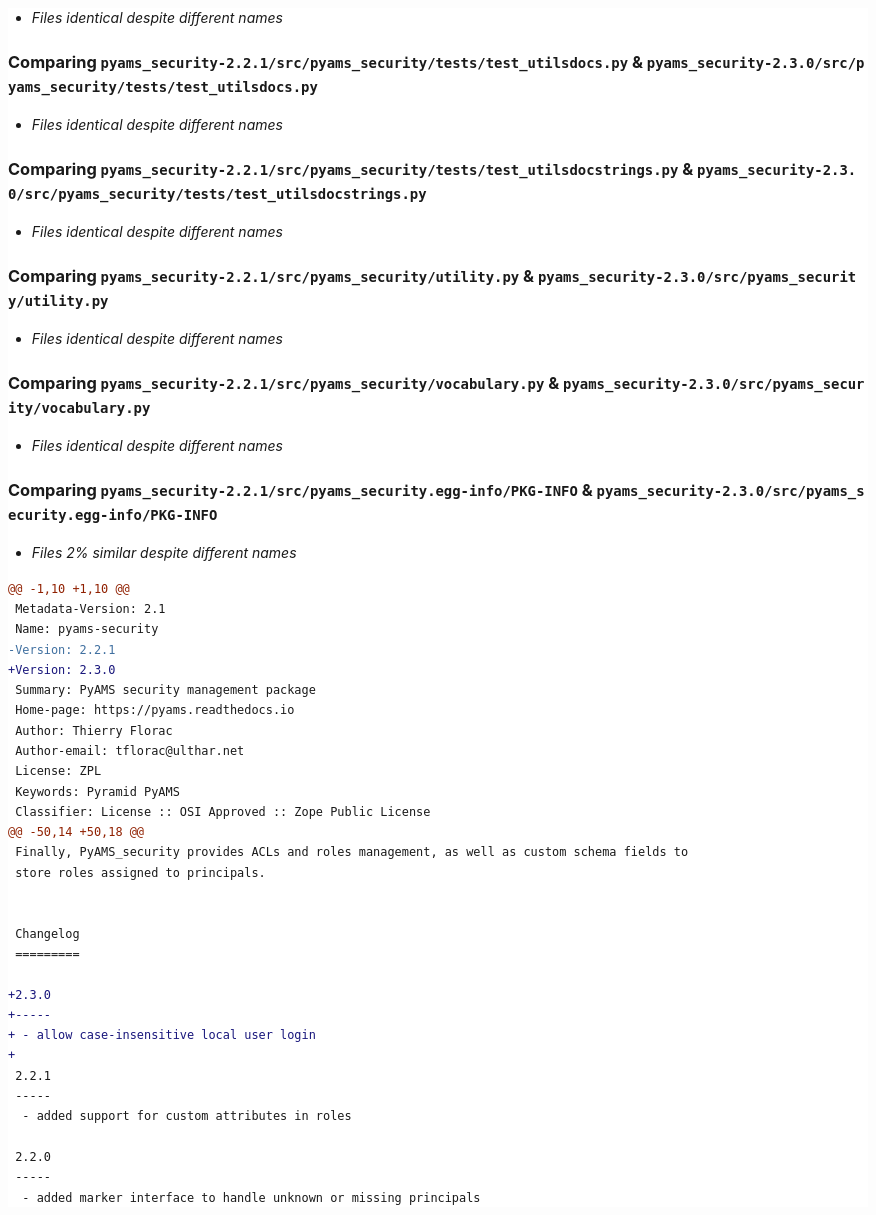  * *Files identical despite different names*

### Comparing `pyams_security-2.2.1/src/pyams_security/tests/test_utilsdocs.py` & `pyams_security-2.3.0/src/pyams_security/tests/test_utilsdocs.py`

 * *Files identical despite different names*

### Comparing `pyams_security-2.2.1/src/pyams_security/tests/test_utilsdocstrings.py` & `pyams_security-2.3.0/src/pyams_security/tests/test_utilsdocstrings.py`

 * *Files identical despite different names*

### Comparing `pyams_security-2.2.1/src/pyams_security/utility.py` & `pyams_security-2.3.0/src/pyams_security/utility.py`

 * *Files identical despite different names*

### Comparing `pyams_security-2.2.1/src/pyams_security/vocabulary.py` & `pyams_security-2.3.0/src/pyams_security/vocabulary.py`

 * *Files identical despite different names*

### Comparing `pyams_security-2.2.1/src/pyams_security.egg-info/PKG-INFO` & `pyams_security-2.3.0/src/pyams_security.egg-info/PKG-INFO`

 * *Files 2% similar despite different names*

```diff
@@ -1,10 +1,10 @@
 Metadata-Version: 2.1
 Name: pyams-security
-Version: 2.2.1
+Version: 2.3.0
 Summary: PyAMS security management package
 Home-page: https://pyams.readthedocs.io
 Author: Thierry Florac
 Author-email: tflorac@ulthar.net
 License: ZPL
 Keywords: Pyramid PyAMS
 Classifier: License :: OSI Approved :: Zope Public License
@@ -50,14 +50,18 @@
 Finally, PyAMS_security provides ACLs and roles management, as well as custom schema fields to
 store roles assigned to principals.
 
 
 Changelog
 =========
 
+2.3.0
+-----
+ - allow case-insensitive local user login
+
 2.2.1
 -----
  - added support for custom attributes in roles
 
 2.2.0
 -----
  - added marker interface to handle unknown or missing principals
```
